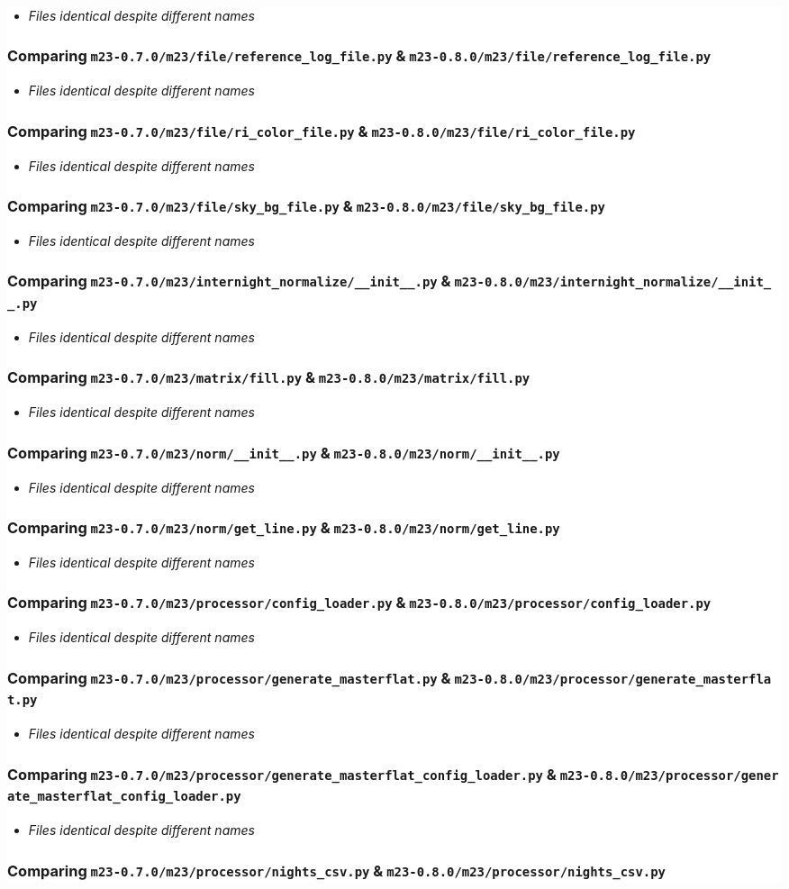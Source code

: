  * *Files identical despite different names*

### Comparing `m23-0.7.0/m23/file/reference_log_file.py` & `m23-0.8.0/m23/file/reference_log_file.py`

 * *Files identical despite different names*

### Comparing `m23-0.7.0/m23/file/ri_color_file.py` & `m23-0.8.0/m23/file/ri_color_file.py`

 * *Files identical despite different names*

### Comparing `m23-0.7.0/m23/file/sky_bg_file.py` & `m23-0.8.0/m23/file/sky_bg_file.py`

 * *Files identical despite different names*

### Comparing `m23-0.7.0/m23/internight_normalize/__init__.py` & `m23-0.8.0/m23/internight_normalize/__init__.py`

 * *Files identical despite different names*

### Comparing `m23-0.7.0/m23/matrix/fill.py` & `m23-0.8.0/m23/matrix/fill.py`

 * *Files identical despite different names*

### Comparing `m23-0.7.0/m23/norm/__init__.py` & `m23-0.8.0/m23/norm/__init__.py`

 * *Files identical despite different names*

### Comparing `m23-0.7.0/m23/norm/get_line.py` & `m23-0.8.0/m23/norm/get_line.py`

 * *Files identical despite different names*

### Comparing `m23-0.7.0/m23/processor/config_loader.py` & `m23-0.8.0/m23/processor/config_loader.py`

 * *Files identical despite different names*

### Comparing `m23-0.7.0/m23/processor/generate_masterflat.py` & `m23-0.8.0/m23/processor/generate_masterflat.py`

 * *Files identical despite different names*

### Comparing `m23-0.7.0/m23/processor/generate_masterflat_config_loader.py` & `m23-0.8.0/m23/processor/generate_masterflat_config_loader.py`

 * *Files identical despite different names*

### Comparing `m23-0.7.0/m23/processor/nights_csv.py` & `m23-0.8.0/m23/processor/nights_csv.py`
